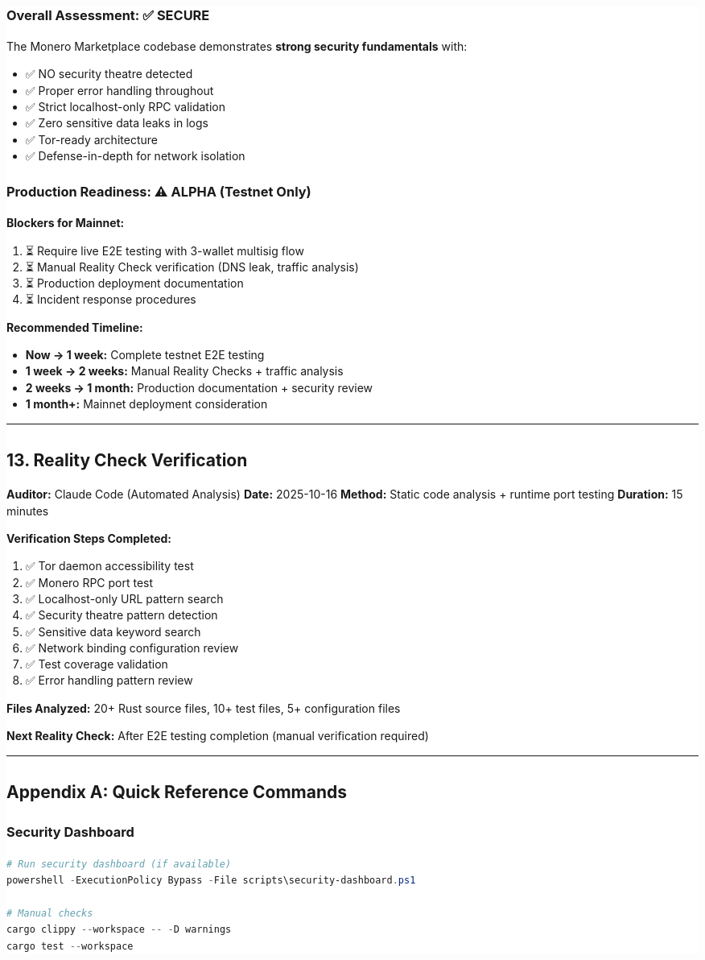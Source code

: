 ### Overall Assessment: ✅ **SECURE**

The Monero Marketplace codebase demonstrates **strong security fundamentals** with:
- ✅ NO security theatre detected
- ✅ Proper error handling throughout
- ✅ Strict localhost-only RPC validation
- ✅ Zero sensitive data leaks in logs
- ✅ Tor-ready architecture
- ✅ Defense-in-depth for network isolation

### Production Readiness: ⚠️ **ALPHA (Testnet Only)**

**Blockers for Mainnet:**
1. ⏳ Require live E2E testing with 3-wallet multisig flow
2. ⏳ Manual Reality Check verification (DNS leak, traffic analysis)
3. ⏳ Production deployment documentation
4. ⏳ Incident response procedures

**Recommended Timeline:**
- **Now → 1 week:** Complete testnet E2E testing
- **1 week → 2 weeks:** Manual Reality Checks + traffic analysis
- **2 weeks → 1 month:** Production documentation + security review
- **1 month+:** Mainnet deployment consideration

---

## 13. Reality Check Verification

**Auditor:** Claude Code (Automated Analysis)
**Date:** 2025-10-16
**Method:** Static code analysis + runtime port testing
**Duration:** 15 minutes

**Verification Steps Completed:**
1. ✅ Tor daemon accessibility test
2. ✅ Monero RPC port test
3. ✅ Localhost-only URL pattern search
4. ✅ Security theatre pattern detection
5. ✅ Sensitive data keyword search
6. ✅ Network binding configuration review
7. ✅ Test coverage validation
8. ✅ Error handling pattern review

**Files Analyzed:** 20+ Rust source files, 10+ test files, 5+ configuration files

**Next Reality Check:** After E2E testing completion (manual verification required)

---

## Appendix A: Quick Reference Commands

### Security Dashboard
```powershell
# Run security dashboard (if available)
powershell -ExecutionPolicy Bypass -File scripts\security-dashboard.ps1

# Manual checks
cargo clippy --workspace -- -D warnings
cargo test --workspace
```
